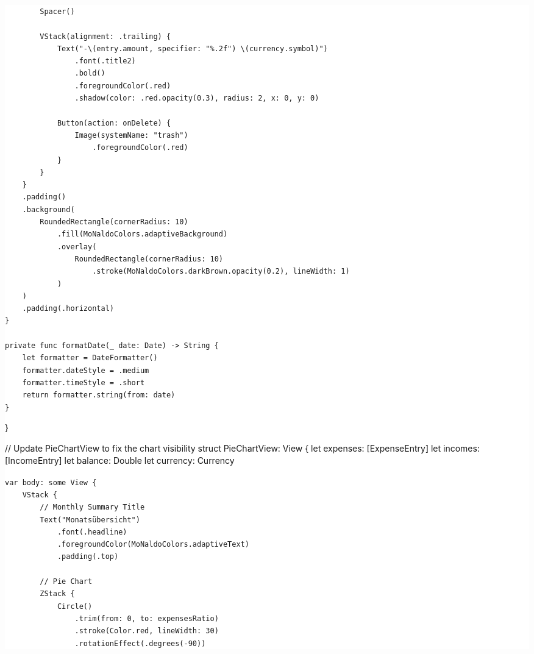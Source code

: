             Spacer()
            
            VStack(alignment: .trailing) {
                Text("-\(entry.amount, specifier: "%.2f") \(currency.symbol)")
                    .font(.title2)
                    .bold()
                    .foregroundColor(.red)
                    .shadow(color: .red.opacity(0.3), radius: 2, x: 0, y: 0)
                
                Button(action: onDelete) {
                    Image(systemName: "trash")
                        .foregroundColor(.red)
                }
            }
        }
        .padding()
        .background(
            RoundedRectangle(cornerRadius: 10)
                .fill(MoNaldoColors.adaptiveBackground)
                .overlay(
                    RoundedRectangle(cornerRadius: 10)
                        .stroke(MoNaldoColors.darkBrown.opacity(0.2), lineWidth: 1)
                )
        )
        .padding(.horizontal)
    }
    
    private func formatDate(_ date: Date) -> String {
        let formatter = DateFormatter()
        formatter.dateStyle = .medium
        formatter.timeStyle = .short
        return formatter.string(from: date)
    }
}

// Update PieChartView to fix the chart visibility
struct PieChartView: View {
    let expenses: [ExpenseEntry]
    let incomes: [IncomeEntry]
    let balance: Double
    let currency: Currency
    
    var body: some View {
        VStack {
            // Monthly Summary Title
            Text("Monatsübersicht")
                .font(.headline)
                .foregroundColor(MoNaldoColors.adaptiveText)
                .padding(.top)
            
            // Pie Chart
            ZStack {
                Circle()
                    .trim(from: 0, to: expensesRatio)
                    .stroke(Color.red, lineWidth: 30)
                    .rotationEffect(.degrees(-90))
                